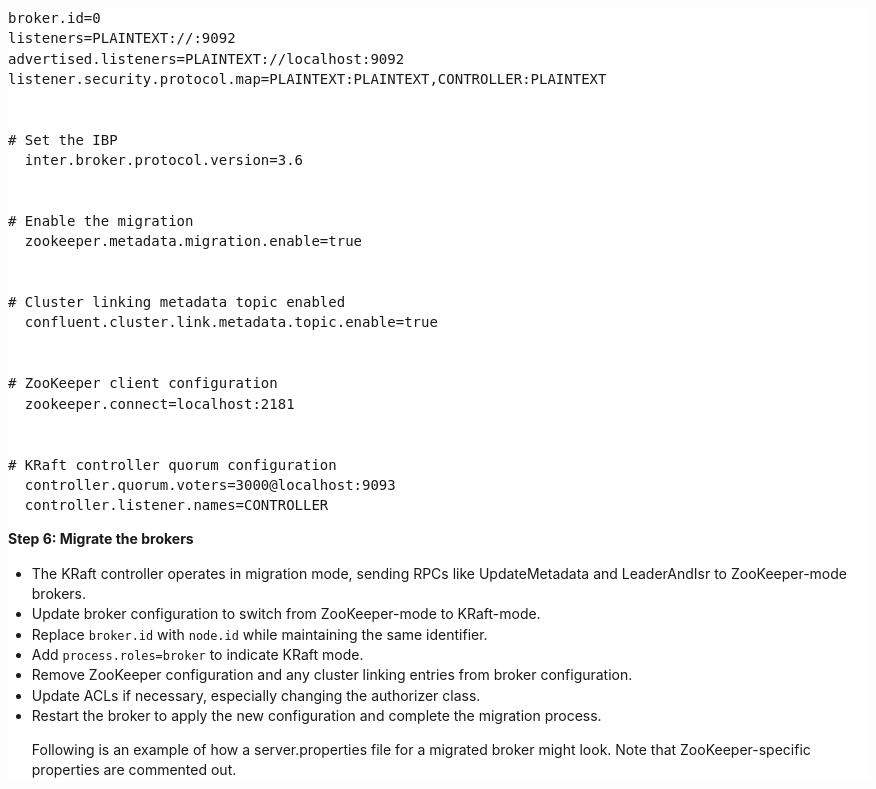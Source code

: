 


<pre
class="prettyprint">broker.id=0
listeners=PLAINTEXT://:9092
advertised.listeners=PLAINTEXT://localhost:9092
listener.security.protocol.map=PLAINTEXT:PLAINTEXT,CONTROLLER:PLAINTEXT


# Set the IBP
  inter.broker.protocol.version=3.6


# Enable the migration
  zookeeper.metadata.migration.enable=true


# Cluster linking metadata topic enabled
  confluent.cluster.link.metadata.topic.enable=true


# ZooKeeper client configuration
  zookeeper.connect=localhost:2181


# KRaft controller quorum configuration
  controller.quorum.voters=3000@localhost:9093
  controller.listener.names=CONTROLLER
</pre>
<p>
<strong>Step 6: Migrate the brokers</strong>
</p>
<ul>
<li>The KRaft controller operates in migration mode, sending RPCs like
UpdateMetadata and LeaderAndIsr to ZooKeeper-mode brokers.
<li>Update broker configuration to switch from ZooKeeper-mode to KRaft-mode.
<li>Replace <code>broker.id</code> with <code>node.id</code> while maintaining
the same identifier.
<li>Add <code>process.roles=broker</code> to indicate KRaft mode.
<li>Remove ZooKeeper configuration and any cluster linking entries from broker
configuration.
<li>Update ACLs if necessary, especially changing the authorizer class.
<li>Restart the broker to apply the new configuration and complete the migration
process.
<p>
    Following is an example of how a server.properties file for a migrated
broker might look. Note that ZooKeeper-specific properties are commented out.
</p>
</li>
</ul>
